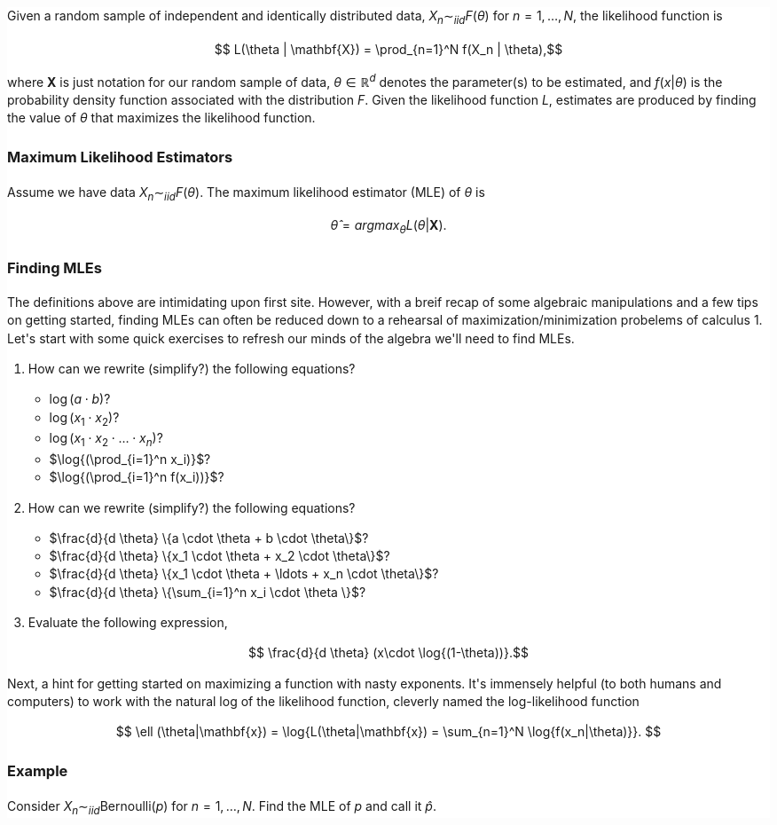 
Given a random sample of independent and identically distributed data, $X_n \sim_{iid} F(\theta)$ for $n = 1, \ldots, N$, the likelihood function is 

$$ L(\theta | \mathbf{X}) = \prod_{n=1}^N f(X_n | \theta),$$

where $\mathbf{X}$ is just notation for our random sample of data, $\theta \in \mathbb{R}^d$ denotes the parameter(s) to be estimated, and $f(x\vert \theta)$ is the probability density function associated with the distribution $F$.  Given the likelihood function $L$, estimates are produced by finding the value of $\theta$ that maximizes the likelihood function.



### Maximum Likelihood Estimators



Assume we have data $X_n \sim_{iid} F(\theta)$.  The maximum likelihood estimator (MLE) of $\theta$ is

$$ \hat{\theta} = argmax_{\theta} L(\theta | \mathbf{X}).$$



### Finding MLEs



The definitions above are intimidating upon first site.  However, with a breif recap of some algebraic manipulations and a few tips on getting started, finding MLEs can often be reduced down to a rehearsal of maximization/minimization probelems of calculus 1.  Let's start with some quick exercises to refresh our minds of the algebra we'll need to find MLEs.

1. How can we rewrite (simplify?) the following equations?
    * $\log{(a \cdot b)}$?
    * $\log{(x_1 \cdot x_2)}$?
    * $\log{(x_1 \cdot x_2 \cdot \ldots \cdot x_n)}$?
    * $\log{(\prod_{i=1}^n x_i)}$?
    * $\log{(\prod_{i=1}^n f(x_i))}$?

2. How can we rewrite (simplify?) the following equations?
    * $\frac{d}{d \theta} \{a \cdot \theta + b \cdot \theta\}$?
    * $\frac{d}{d \theta} \{x_1 \cdot \theta + x_2 \cdot \theta\}$?
    * $\frac{d}{d \theta} \{x_1 \cdot \theta + \ldots + x_n \cdot \theta\}$?
    * $\frac{d}{d \theta} \{\sum_{i=1}^n x_i \cdot \theta \}$?

3. Evaluate the following expression,

$$ \frac{d}{d \theta} (x\cdot \log{(1-\theta))}.$$

Next, a hint for getting started on maximizing a function with nasty exponents.  It's immensely helpful (to both humans and computers) to work with the natural log of the likelihood function, cleverly named the log-likelihood function
 

$$ \ell (\theta|\mathbf{x}) = \log{L(\theta|\mathbf{x}) = \sum_{n=1}^N \log{f(x_n|\theta)}}. $$




### Example



Consider $X_n \sim_{iid} \text{Bernoulli}(p)$ for $n = 1, \ldots, N$.  Find the MLE of $p$ and call it $\hat{p}$.

